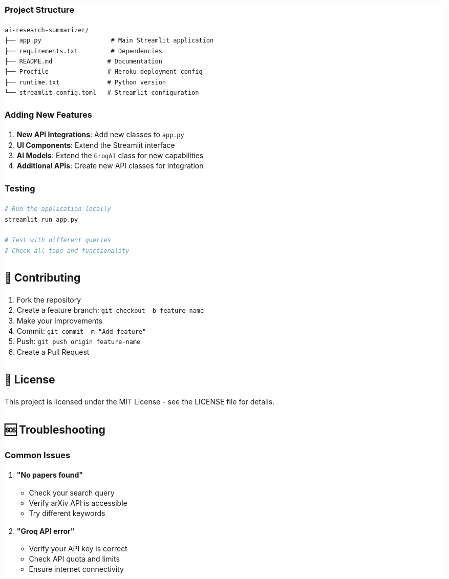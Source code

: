 ### **Project Structure**

```
ai-research-summarizer/
├── app.py                   # Main Streamlit application
├── requirements.txt         # Dependencies
├── README.md               # Documentation
├── Procfile                # Heroku deployment config
├── runtime.txt             # Python version
└── streamlit_config.toml   # Streamlit configuration
```

### **Adding New Features**

1. **New API Integrations**: Add new classes to `app.py`
2. **UI Components**: Extend the Streamlit interface
3. **AI Models**: Extend the `GroqAI` class for new capabilities
4. **Additional APIs**: Create new API classes for integration

### Testing

```bash
# Run the application locally
streamlit run app.py

# Test with different queries
# Check all tabs and functionality
```

## 🤝 Contributing

1. Fork the repository
2. Create a feature branch: `git checkout -b feature-name`
3. Make your improvements
4. Commit: `git commit -m "Add feature"`
5. Push: `git push origin feature-name`
6. Create a Pull Request

## 📝 License

This project is licensed under the MIT License - see the LICENSE file for details.

## 🆘 Troubleshooting

### Common Issues

1. **"No papers found"**
   - Check your search query
   - Verify arXiv API is accessible
   - Try different keywords

2. **"Groq API error"**
   - Verify your API key is correct
   - Check API quota and limits
   - Ensure internet connectivity
